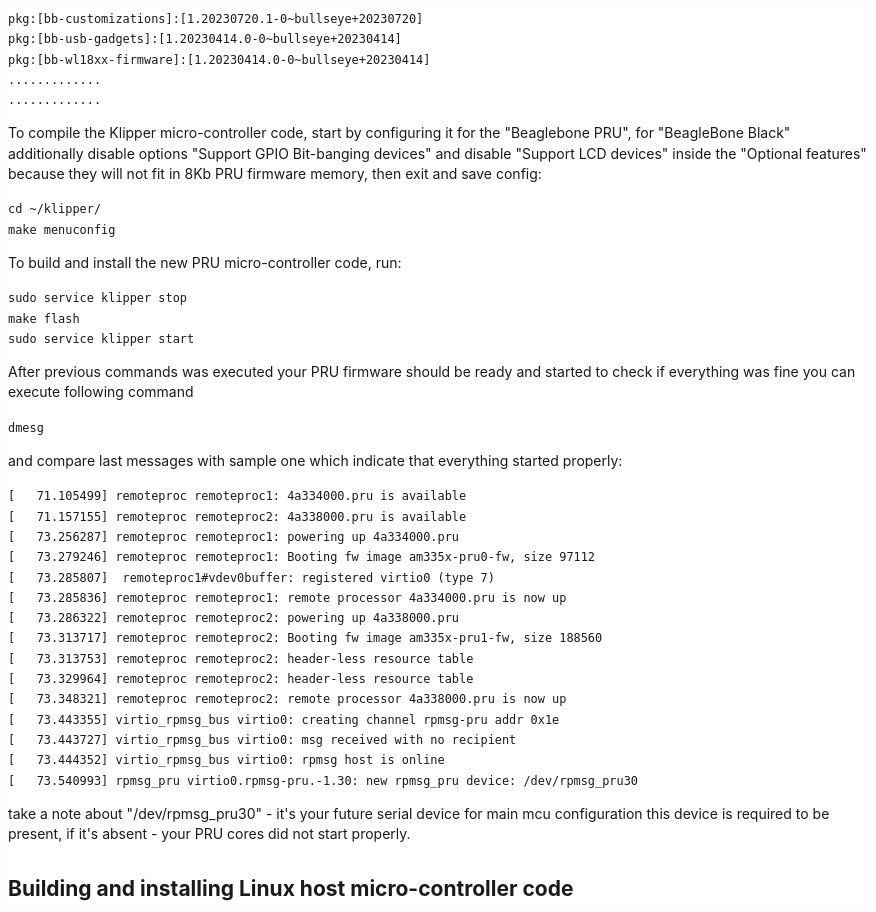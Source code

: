 ```
pkg:[bb-customizations]:[1.20230720.1-0~bullseye+20230720]
pkg:[bb-usb-gadgets]:[1.20230414.0-0~bullseye+20230414]
pkg:[bb-wl18xx-firmware]:[1.20230414.0-0~bullseye+20230414]
.............
.............
```

To compile the Klipper micro-controller code, start by configuring it for the "Beaglebone PRU", for "BeagleBone Black" additionally disable options "Support GPIO Bit-banging devices" and disable "Support LCD devices" inside the "Optional features" because they will not fit in 8Kb PRU firmware memory, then exit and save config:

```
cd ~/klipper/
make menuconfig
```

To build and install the new PRU micro-controller code, run:

```
sudo service klipper stop
make flash
sudo service klipper start
```

After previous commands was executed your PRU firmware should be ready and started to check if everything was fine you can execute following command

```
dmesg
```

and compare last messages with sample one which indicate that everything started properly:

```
[   71.105499] remoteproc remoteproc1: 4a334000.pru is available
[   71.157155] remoteproc remoteproc2: 4a338000.pru is available
[   73.256287] remoteproc remoteproc1: powering up 4a334000.pru
[   73.279246] remoteproc remoteproc1: Booting fw image am335x-pru0-fw, size 97112
[   73.285807]  remoteproc1#vdev0buffer: registered virtio0 (type 7)
[   73.285836] remoteproc remoteproc1: remote processor 4a334000.pru is now up
[   73.286322] remoteproc remoteproc2: powering up 4a338000.pru
[   73.313717] remoteproc remoteproc2: Booting fw image am335x-pru1-fw, size 188560
[   73.313753] remoteproc remoteproc2: header-less resource table
[   73.329964] remoteproc remoteproc2: header-less resource table
[   73.348321] remoteproc remoteproc2: remote processor 4a338000.pru is now up
[   73.443355] virtio_rpmsg_bus virtio0: creating channel rpmsg-pru addr 0x1e
[   73.443727] virtio_rpmsg_bus virtio0: msg received with no recipient
[   73.444352] virtio_rpmsg_bus virtio0: rpmsg host is online
[   73.540993] rpmsg_pru virtio0.rpmsg-pru.-1.30: new rpmsg_pru device: /dev/rpmsg_pru30
```

take a note about "/dev/rpmsg_pru30" - it's your future serial device for main mcu configuration this device is required to be present, if it's absent - your PRU cores did not start properly.

## Building and installing Linux host micro-controller code
